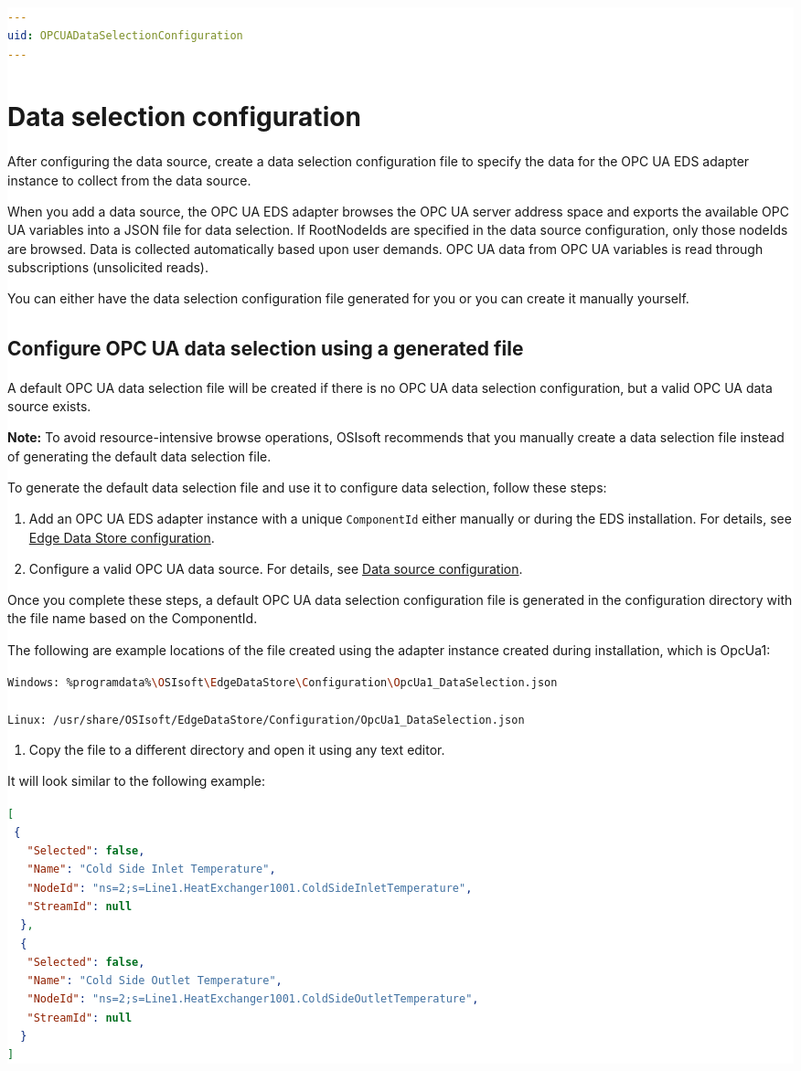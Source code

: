 ```yaml
---
uid: OPCUADataSelectionConfiguration
---
```


# Data selection configuration

After configuring the data source, create a data selection configuration file to specify the data for the OPC UA EDS adapter instance to collect from the data source.

When you add a data source, the OPC UA EDS adapter browses the OPC UA server address space and exports the available OPC UA variables into a JSON file for data selection. If RootNodeIds are specified in the data source configuration, only those nodeIds are browsed. Data is collected automatically based upon user demands. OPC UA data from OPC UA variables is read through subscriptions (unsolicited reads).

You can either have the data selection configuration file generated for you or you can create it manually yourself.

## Configure OPC UA data selection using a generated file

A default OPC UA data selection file will be created if there is no OPC UA data selection configuration, but a valid OPC UA data source exists.

**Note:** To avoid resource-intensive browse operations, OSIsoft recommends that you manually create a data selection file instead of generating the default data selection file.

To generate the default data selection file and use it to configure data selection, follow these steps:

1. Add an OPC UA EDS adapter instance with a unique `ComponentId` either manually or during the EDS installation. For details, see [Edge Data Store configuration](xref:EdgeDataStoreConfiguration).
  
1. Configure a valid OPC UA data source. For details, see [Data source configuration](xref:OPCUADataSourceConfiguration).

  Once you complete these steps, a default OPC UA data selection configuration file is generated in the configuration directory with   the file name based on the ComponentId.
  
  The following are example locations of the file created using the adapter instance created during installation, which is OpcUa1:

  ```bash
  Windows: %programdata%\OSIsoft\EdgeDataStore\Configuration\OpcUa1_DataSelection.json
   
  Linux: /usr/share/OSIsoft/EdgeDataStore/Configuration/OpcUa1_DataSelection.json
  ```

1. Copy the file to a different directory and open it using any text editor.

  It will look similar to the following example:

  ```json
  [
   {
     "Selected": false,
     "Name": "Cold Side Inlet Temperature",
     "NodeId": "ns=2;s=Line1.HeatExchanger1001.ColdSideInletTemperature",
     "StreamId": null
    },
    {
     "Selected": false,
     "Name": "Cold Side Outlet Temperature",
     "NodeId": "ns=2;s=Line1.HeatExchanger1001.ColdSideOutletTemperature",
     "StreamId": null
    }
  ]
  ```